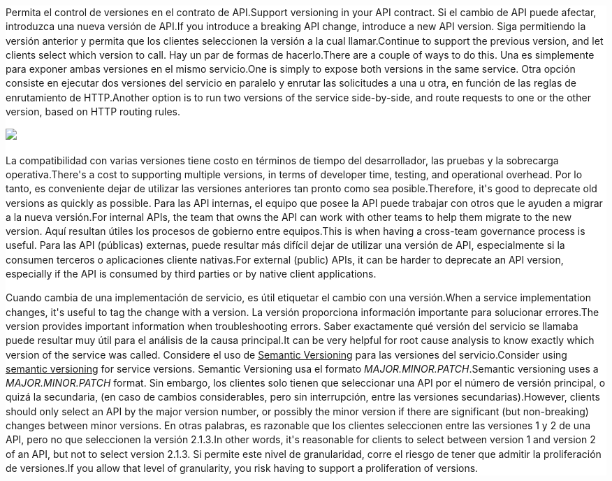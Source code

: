 <span data-ttu-id="3d2b0-242">Permita el control de versiones en el contrato de API.</span><span class="sxs-lookup"><span data-stu-id="3d2b0-242">Support versioning in your API contract.</span></span> <span data-ttu-id="3d2b0-243">Si el cambio de API puede afectar, introduzca una nueva versión de API.</span><span class="sxs-lookup"><span data-stu-id="3d2b0-243">If you introduce a breaking API change, introduce a new API version.</span></span> <span data-ttu-id="3d2b0-244">Siga permitiendo la versión anterior y permita que los clientes seleccionen la versión a la cual llamar.</span><span class="sxs-lookup"><span data-stu-id="3d2b0-244">Continue to support the previous version, and let clients select which version to call.</span></span> <span data-ttu-id="3d2b0-245">Hay un par de formas de hacerlo.</span><span class="sxs-lookup"><span data-stu-id="3d2b0-245">There are a couple of ways to do this.</span></span> <span data-ttu-id="3d2b0-246">Una es simplemente para exponer ambas versiones en el mismo servicio.</span><span class="sxs-lookup"><span data-stu-id="3d2b0-246">One is simply to expose both versions in the same service.</span></span> <span data-ttu-id="3d2b0-247">Otra opción consiste en ejecutar dos versiones del servicio en paralelo y enrutar las solicitudes a una u otra, en función de las reglas de enrutamiento de HTTP.</span><span class="sxs-lookup"><span data-stu-id="3d2b0-247">Another option is to run two versions of the service side-by-side, and route requests to one or the other version, based on HTTP routing rules.</span></span> 

![](./images/versioning1.svg)

<span data-ttu-id="3d2b0-248">La compatibilidad con varias versiones tiene costo en términos de tiempo del desarrollador, las pruebas y la sobrecarga operativa.</span><span class="sxs-lookup"><span data-stu-id="3d2b0-248">There's a cost to supporting multiple versions, in terms of developer time, testing, and operational overhead.</span></span> <span data-ttu-id="3d2b0-249">Por lo tanto, es conveniente dejar de utilizar las versiones anteriores tan pronto como sea posible.</span><span class="sxs-lookup"><span data-stu-id="3d2b0-249">Therefore, it's good to deprecate old versions as quickly as possible.</span></span> <span data-ttu-id="3d2b0-250">Para las API internas, el equipo que posee la API puede trabajar con otros que le ayuden a migrar a la nueva versión.</span><span class="sxs-lookup"><span data-stu-id="3d2b0-250">For internal APIs, the team that owns the API can work with other teams to help them migrate to the new version.</span></span> <span data-ttu-id="3d2b0-251">Aquí resultan útiles los procesos de gobierno entre equipos.</span><span class="sxs-lookup"><span data-stu-id="3d2b0-251">This is when having a cross-team governance process is useful.</span></span> <span data-ttu-id="3d2b0-252">Para las API (públicas) externas, puede resultar más difícil dejar de utilizar una versión de API, especialmente si la consumen terceros o aplicaciones cliente nativas.</span><span class="sxs-lookup"><span data-stu-id="3d2b0-252">For external (public) APIs, it can be harder to deprecate an API version, especially if the API is consumed by third parties or by native client applications.</span></span> 

<span data-ttu-id="3d2b0-253">Cuando cambia de una implementación de servicio, es útil etiquetar el cambio con una versión.</span><span class="sxs-lookup"><span data-stu-id="3d2b0-253">When a service implementation changes, it's useful to tag the change with a version.</span></span> <span data-ttu-id="3d2b0-254">La versión proporciona información importante para solucionar errores.</span><span class="sxs-lookup"><span data-stu-id="3d2b0-254">The version provides important information when troubleshooting errors.</span></span> <span data-ttu-id="3d2b0-255">Saber exactamente qué versión del servicio se llamaba puede resultar muy útil para el análisis de la causa principal.</span><span class="sxs-lookup"><span data-stu-id="3d2b0-255">It can be very helpful for root cause analysis to know exactly which version of the service was called.</span></span> <span data-ttu-id="3d2b0-256">Considere el uso de [Semantic Versioning](https://semver.org/) para las versiones del servicio.</span><span class="sxs-lookup"><span data-stu-id="3d2b0-256">Consider using [semantic versioning](https://semver.org/) for service versions.</span></span> <span data-ttu-id="3d2b0-257">Semantic Versioning usa el formato *MAJOR.MINOR.PATCH*.</span><span class="sxs-lookup"><span data-stu-id="3d2b0-257">Semantic versioning uses a *MAJOR.MINOR.PATCH* format.</span></span> <span data-ttu-id="3d2b0-258">Sin embargo, los clientes solo tienen que seleccionar una API por el número de versión principal, o quizá la secundaria, (en caso de cambios considerables, pero sin interrupción, entre las versiones secundarias).</span><span class="sxs-lookup"><span data-stu-id="3d2b0-258">However, clients should only select an API by the major version number, or possibly the minor version if there are significant (but non-breaking) changes between minor versions.</span></span> <span data-ttu-id="3d2b0-259">En otras palabras, es razonable que los clientes seleccionen entre las versiones 1 y 2 de una API, pero no que seleccionen la versión 2.1.3.</span><span class="sxs-lookup"><span data-stu-id="3d2b0-259">In other words, it's reasonable for clients to select between version 1 and version 2 of an API, but not to select version 2.1.3.</span></span> <span data-ttu-id="3d2b0-260">Si permite este nivel de granularidad, corre el riesgo de tener que admitir la proliferación de versiones.</span><span class="sxs-lookup"><span data-stu-id="3d2b0-260">If you allow that level of granularity, you risk having to support a proliferation of versions.</span></span> 
